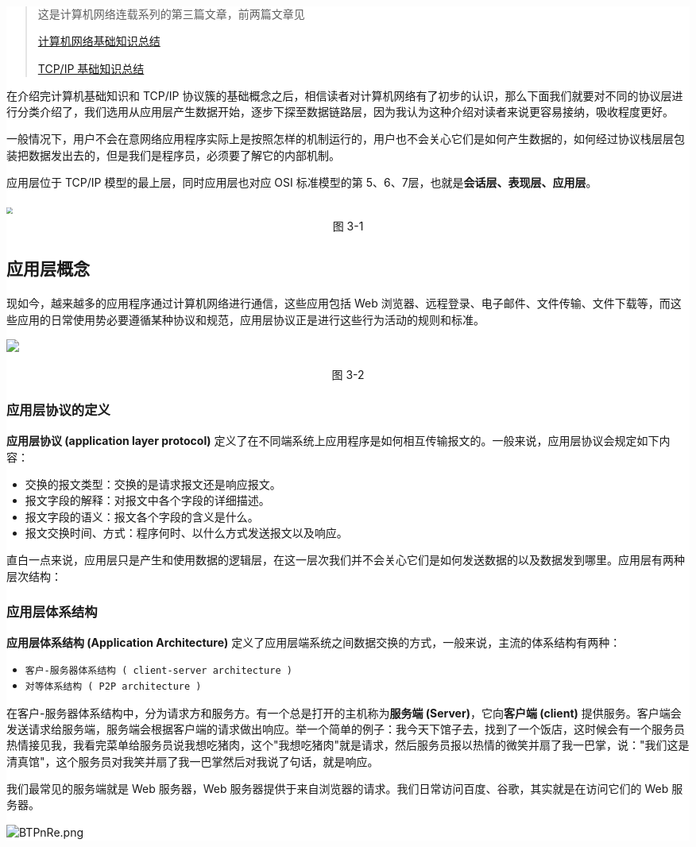 > 这是计算机网络连载系列的第三篇文章，前两篇文章见
>
> [计算机网络基础知识总结](https://mp.weixin.qq.com/s?__biz=MzI0ODk2NDIyMQ==&mid=2247486242&idx=1&sn=fac49b0b79515a5ed6afd4b341aff87b&chksm=e999fe30deee772637e1c52fb9001c60e60a772e7adba6701329c81974e76c57bb7b2e570225&token=850264305&lang=zh_CN#rd)
>
> [TCP/IP 基础知识总结](https://mp.weixin.qq.com/s?__biz=MzI0ODk2NDIyMQ==&mid=2247486408&idx=1&sn=c332ae7ae448f3eb98865003ecade589&chksm=e999fedadeee77cc6281d1b170bd906b58220d6cd83054bc741821f4167f1f18ceee9ba0e449&token=850264305&lang=zh_CN#rd)

在介绍完计算机基础知识和 TCP/IP 协议簇的基础概念之后，相信读者对计算机网络有了初步的认识，那么下面我们就要对不同的协议层进行分类介绍了，我们选用从应用层产生数据开始，逐步下探至数据链路层，因为我认为这种介绍对读者来说更容易接纳，吸收程度更好。

一般情况下，用户不会在意网络应用程序实际上是按照怎样的机制运行的，用户也不会关心它们是如何产生数据的，如何经过协议栈层层包装把数据发出去的，但是我们是程序员，必须要了解它的内部机制。

应用层位于 TCP/IP 模型的最上层，同时应用层也对应 OSI 标准模型的第 5、6、7层，也就是**会话层、表现层、应用层**。

<img src="https://s1.ax1x.com/2020/11/08/BTC458.png" style="zoom:50%;" />

<div align = "center">图 3-1</div>

## 应用层概念

现如今，越来越多的应用程序通过计算机网络进行通信，这些应用包括 Web 浏览器、远程登录、电子邮件、文件传输、文件下载等，而这些应用的日常使用势必要遵循某种协议和规范，应用层协议正是进行这些行为活动的规则和标准。

![](https://s1.ax1x.com/2020/11/08/BTPmGD.png)

<div align = "center">图 3-2</div>

### 应用层协议的定义

**应用层协议 (application layer protocol)** 定义了在不同端系统上应用程序是如何相互传输报文的。一般来说，应用层协议会规定如下内容：

* 交换的报文类型：交换的是请求报文还是响应报文。
* 报文字段的解释：对报文中各个字段的详细描述。
* 报文字段的语义：报文各个字段的含义是什么。
* 报文交换时间、方式：程序何时、以什么方式发送报文以及响应。

直白一点来说，应用层只是产生和使用数据的逻辑层，在这一层次我们并不会关心它们是如何发送数据的以及数据发到哪里。应用层有两种层次结构：

### 应用层体系结构

**应用层体系结构 (Application Architecture)** 定义了应用层端系统之间数据交换的方式，一般来说，主流的体系结构有两种：

* `客户-服务器体系结构 ( client-server architecture )`
* `对等体系结构 ( P2P architecture )`

在客户-服务器体系结构中，分为请求方和服务方。有一个总是打开的主机称为**服务端 (Server)**，它向**客户端 (client)** 提供服务。客户端会发送请求给服务端，服务端会根据客户端的请求做出响应。举一个简单的例子：我今天下馆子去，找到了一个饭店，这时候会有一个服务员热情接见我，我看完菜单给服务员说我想吃猪肉，这个"我想吃猪肉"就是请求，然后服务员报以热情的微笑并扇了我一巴掌，说："我们这是清真馆"，这个服务员对我笑并扇了我一巴掌然后对我说了句话，就是响应。

我们最常见的服务端就是 Web 服务器，Web 服务器提供于来自浏览器的请求。我们日常访问百度、谷歌，其实就是在访问它们的 Web 服务器。

<img src="https://s1.ax1x.com/2020/11/08/BTPnRe.md.png" alt="BTPnRe.png" border="0" />
